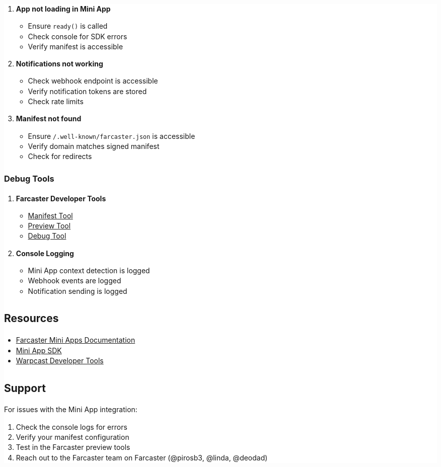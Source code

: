 1. **App not loading in Mini App**
   - Ensure `ready()` is called
   - Check console for SDK errors
   - Verify manifest is accessible

2. **Notifications not working**
   - Check webhook endpoint is accessible
   - Verify notification tokens are stored
   - Check rate limits

3. **Manifest not found**
   - Ensure `/.well-known/farcaster.json` is accessible
   - Verify domain matches signed manifest
   - Check for redirects

### Debug Tools

1. **Farcaster Developer Tools**
   - [Manifest Tool](https://farcaster.xyz/~/developers/mini-apps/manifest)
   - [Preview Tool](https://farcaster.xyz/~/developers/mini-apps/preview)
   - [Debug Tool](https://farcaster.xyz/~/developers/mini-apps/debug)

2. **Console Logging**
   - Mini App context detection is logged
   - Webhook events are logged
   - Notification sending is logged

## Resources

- [Farcaster Mini Apps Documentation](https://miniapps.farcaster.xyz/)
- [Mini App SDK](https://github.com/farcasterxyz/miniapps)
- [Warpcast Developer Tools](https://farcaster.xyz/~/developers)

## Support

For issues with the Mini App integration:
1. Check the console logs for errors
2. Verify your manifest configuration
3. Test in the Farcaster preview tools
4. Reach out to the Farcaster team on Farcaster (@pirosb3, @linda, @deodad) 

